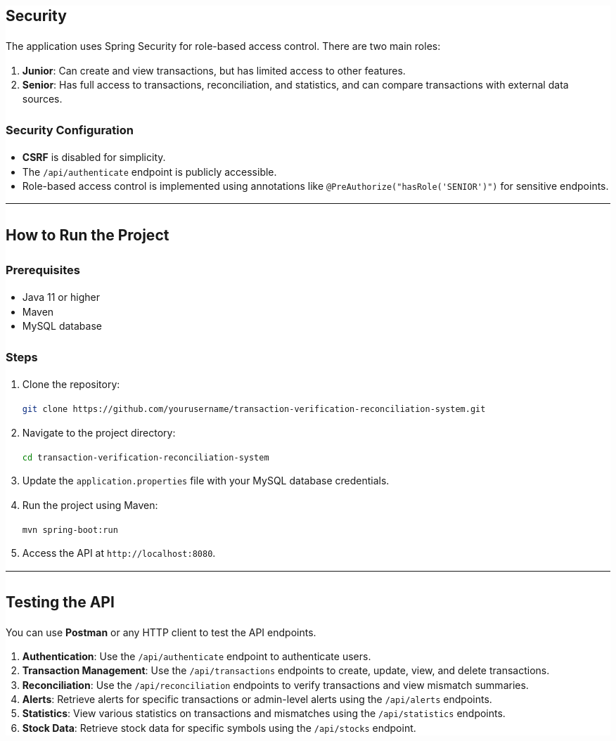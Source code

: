 
## Security

The application uses Spring Security for role-based access control. There are two main roles:

1. **Junior**: Can create and view transactions, but has limited access to other features.
2. **Senior**: Has full access to transactions, reconciliation, and statistics, and can compare transactions with external data sources.

### Security Configuration

- **CSRF** is disabled for simplicity.
- The `/api/authenticate` endpoint is publicly accessible.
- Role-based access control is implemented using annotations like `@PreAuthorize("hasRole('SENIOR')")` for sensitive endpoints.

---

## How to Run the Project

### Prerequisites

- Java 11 or higher
- Maven
- MySQL database

### Steps

1. Clone the repository:
   ```bash
   git clone https://github.com/yourusername/transaction-verification-reconciliation-system.git
   ```

2. Navigate to the project directory:
   ```bash
   cd transaction-verification-reconciliation-system
   ```

3. Update the `application.properties` file with your MySQL database credentials.

4. Run the project using Maven:
   ```bash
   mvn spring-boot:run
   ```

5. Access the API at `http://localhost:8080`.

---

## Testing the API

You can use **Postman** or any HTTP client to test the API endpoints.

1. **Authentication**: Use the `/api/authenticate` endpoint to authenticate users.
2. **Transaction Management**: Use the `/api/transactions` endpoints to create, update, view, and delete transactions.
3. **Reconciliation**: Use the `/api/reconciliation` endpoints to verify transactions and view mismatch summaries.
4. **Alerts**: Retrieve alerts for specific transactions or admin-level alerts using the `/api/alerts` endpoints.
5. **Statistics**: View various statistics on transactions and mismatches using the `/api/statistics` endpoints.
6. **Stock Data**: Retrieve stock data for specific symbols using the `/api/stocks` endpoint.

